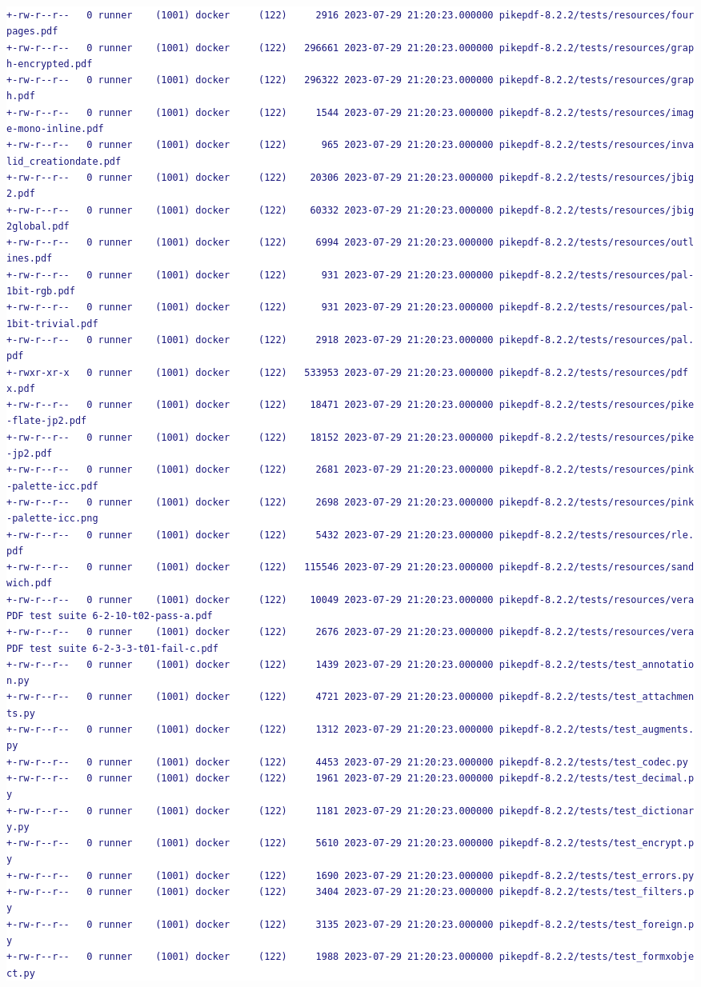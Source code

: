 ```diff
+-rw-r--r--   0 runner    (1001) docker     (122)     2916 2023-07-29 21:20:23.000000 pikepdf-8.2.2/tests/resources/fourpages.pdf
+-rw-r--r--   0 runner    (1001) docker     (122)   296661 2023-07-29 21:20:23.000000 pikepdf-8.2.2/tests/resources/graph-encrypted.pdf
+-rw-r--r--   0 runner    (1001) docker     (122)   296322 2023-07-29 21:20:23.000000 pikepdf-8.2.2/tests/resources/graph.pdf
+-rw-r--r--   0 runner    (1001) docker     (122)     1544 2023-07-29 21:20:23.000000 pikepdf-8.2.2/tests/resources/image-mono-inline.pdf
+-rw-r--r--   0 runner    (1001) docker     (122)      965 2023-07-29 21:20:23.000000 pikepdf-8.2.2/tests/resources/invalid_creationdate.pdf
+-rw-r--r--   0 runner    (1001) docker     (122)    20306 2023-07-29 21:20:23.000000 pikepdf-8.2.2/tests/resources/jbig2.pdf
+-rw-r--r--   0 runner    (1001) docker     (122)    60332 2023-07-29 21:20:23.000000 pikepdf-8.2.2/tests/resources/jbig2global.pdf
+-rw-r--r--   0 runner    (1001) docker     (122)     6994 2023-07-29 21:20:23.000000 pikepdf-8.2.2/tests/resources/outlines.pdf
+-rw-r--r--   0 runner    (1001) docker     (122)      931 2023-07-29 21:20:23.000000 pikepdf-8.2.2/tests/resources/pal-1bit-rgb.pdf
+-rw-r--r--   0 runner    (1001) docker     (122)      931 2023-07-29 21:20:23.000000 pikepdf-8.2.2/tests/resources/pal-1bit-trivial.pdf
+-rw-r--r--   0 runner    (1001) docker     (122)     2918 2023-07-29 21:20:23.000000 pikepdf-8.2.2/tests/resources/pal.pdf
+-rwxr-xr-x   0 runner    (1001) docker     (122)   533953 2023-07-29 21:20:23.000000 pikepdf-8.2.2/tests/resources/pdfx.pdf
+-rw-r--r--   0 runner    (1001) docker     (122)    18471 2023-07-29 21:20:23.000000 pikepdf-8.2.2/tests/resources/pike-flate-jp2.pdf
+-rw-r--r--   0 runner    (1001) docker     (122)    18152 2023-07-29 21:20:23.000000 pikepdf-8.2.2/tests/resources/pike-jp2.pdf
+-rw-r--r--   0 runner    (1001) docker     (122)     2681 2023-07-29 21:20:23.000000 pikepdf-8.2.2/tests/resources/pink-palette-icc.pdf
+-rw-r--r--   0 runner    (1001) docker     (122)     2698 2023-07-29 21:20:23.000000 pikepdf-8.2.2/tests/resources/pink-palette-icc.png
+-rw-r--r--   0 runner    (1001) docker     (122)     5432 2023-07-29 21:20:23.000000 pikepdf-8.2.2/tests/resources/rle.pdf
+-rw-r--r--   0 runner    (1001) docker     (122)   115546 2023-07-29 21:20:23.000000 pikepdf-8.2.2/tests/resources/sandwich.pdf
+-rw-r--r--   0 runner    (1001) docker     (122)    10049 2023-07-29 21:20:23.000000 pikepdf-8.2.2/tests/resources/veraPDF test suite 6-2-10-t02-pass-a.pdf
+-rw-r--r--   0 runner    (1001) docker     (122)     2676 2023-07-29 21:20:23.000000 pikepdf-8.2.2/tests/resources/veraPDF test suite 6-2-3-3-t01-fail-c.pdf
+-rw-r--r--   0 runner    (1001) docker     (122)     1439 2023-07-29 21:20:23.000000 pikepdf-8.2.2/tests/test_annotation.py
+-rw-r--r--   0 runner    (1001) docker     (122)     4721 2023-07-29 21:20:23.000000 pikepdf-8.2.2/tests/test_attachments.py
+-rw-r--r--   0 runner    (1001) docker     (122)     1312 2023-07-29 21:20:23.000000 pikepdf-8.2.2/tests/test_augments.py
+-rw-r--r--   0 runner    (1001) docker     (122)     4453 2023-07-29 21:20:23.000000 pikepdf-8.2.2/tests/test_codec.py
+-rw-r--r--   0 runner    (1001) docker     (122)     1961 2023-07-29 21:20:23.000000 pikepdf-8.2.2/tests/test_decimal.py
+-rw-r--r--   0 runner    (1001) docker     (122)     1181 2023-07-29 21:20:23.000000 pikepdf-8.2.2/tests/test_dictionary.py
+-rw-r--r--   0 runner    (1001) docker     (122)     5610 2023-07-29 21:20:23.000000 pikepdf-8.2.2/tests/test_encrypt.py
+-rw-r--r--   0 runner    (1001) docker     (122)     1690 2023-07-29 21:20:23.000000 pikepdf-8.2.2/tests/test_errors.py
+-rw-r--r--   0 runner    (1001) docker     (122)     3404 2023-07-29 21:20:23.000000 pikepdf-8.2.2/tests/test_filters.py
+-rw-r--r--   0 runner    (1001) docker     (122)     3135 2023-07-29 21:20:23.000000 pikepdf-8.2.2/tests/test_foreign.py
+-rw-r--r--   0 runner    (1001) docker     (122)     1988 2023-07-29 21:20:23.000000 pikepdf-8.2.2/tests/test_formxobject.py
```
